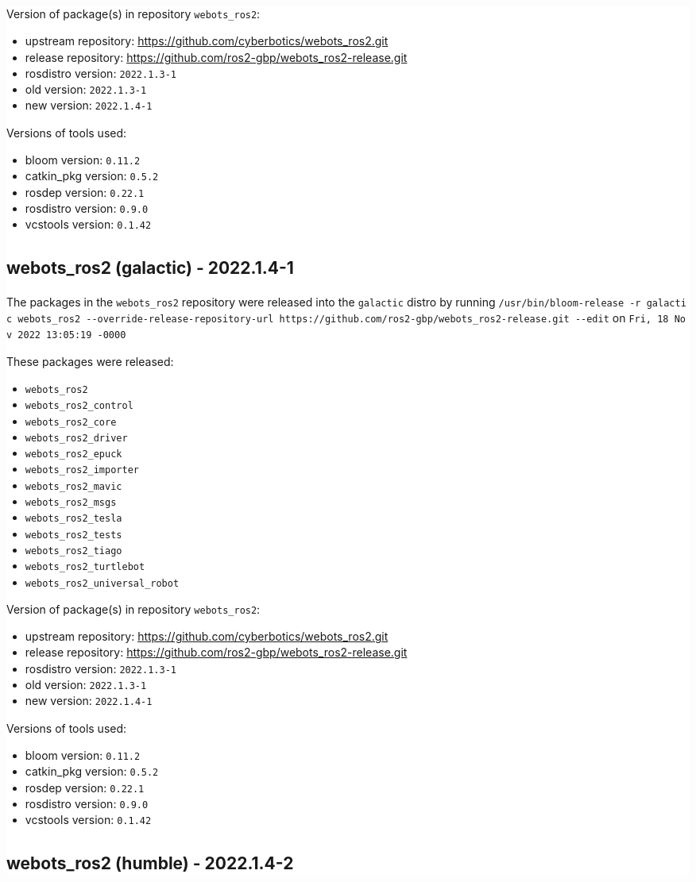 Version of package(s) in repository `webots_ros2`:

- upstream repository: https://github.com/cyberbotics/webots_ros2.git
- release repository: https://github.com/ros2-gbp/webots_ros2-release.git
- rosdistro version: `2022.1.3-1`
- old version: `2022.1.3-1`
- new version: `2022.1.4-1`

Versions of tools used:

- bloom version: `0.11.2`
- catkin_pkg version: `0.5.2`
- rosdep version: `0.22.1`
- rosdistro version: `0.9.0`
- vcstools version: `0.1.42`


## webots_ros2 (galactic) - 2022.1.4-1

The packages in the `webots_ros2` repository were released into the `galactic` distro by running `/usr/bin/bloom-release -r galactic webots_ros2 --override-release-repository-url https://github.com/ros2-gbp/webots_ros2-release.git --edit` on `Fri, 18 Nov 2022 13:05:19 -0000`

These packages were released:
- `webots_ros2`
- `webots_ros2_control`
- `webots_ros2_core`
- `webots_ros2_driver`
- `webots_ros2_epuck`
- `webots_ros2_importer`
- `webots_ros2_mavic`
- `webots_ros2_msgs`
- `webots_ros2_tesla`
- `webots_ros2_tests`
- `webots_ros2_tiago`
- `webots_ros2_turtlebot`
- `webots_ros2_universal_robot`

Version of package(s) in repository `webots_ros2`:

- upstream repository: https://github.com/cyberbotics/webots_ros2.git
- release repository: https://github.com/ros2-gbp/webots_ros2-release.git
- rosdistro version: `2022.1.3-1`
- old version: `2022.1.3-1`
- new version: `2022.1.4-1`

Versions of tools used:

- bloom version: `0.11.2`
- catkin_pkg version: `0.5.2`
- rosdep version: `0.22.1`
- rosdistro version: `0.9.0`
- vcstools version: `0.1.42`


## webots_ros2 (humble) - 2022.1.4-2
